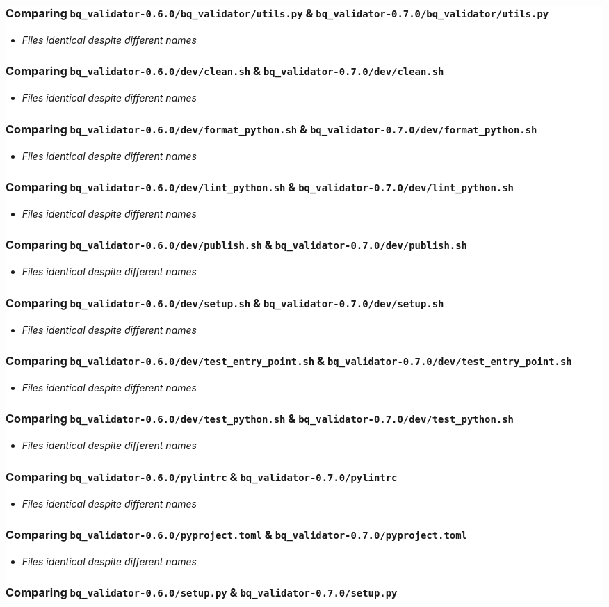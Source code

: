 ### Comparing `bq_validator-0.6.0/bq_validator/utils.py` & `bq_validator-0.7.0/bq_validator/utils.py`

 * *Files identical despite different names*

### Comparing `bq_validator-0.6.0/dev/clean.sh` & `bq_validator-0.7.0/dev/clean.sh`

 * *Files identical despite different names*

### Comparing `bq_validator-0.6.0/dev/format_python.sh` & `bq_validator-0.7.0/dev/format_python.sh`

 * *Files identical despite different names*

### Comparing `bq_validator-0.6.0/dev/lint_python.sh` & `bq_validator-0.7.0/dev/lint_python.sh`

 * *Files identical despite different names*

### Comparing `bq_validator-0.6.0/dev/publish.sh` & `bq_validator-0.7.0/dev/publish.sh`

 * *Files identical despite different names*

### Comparing `bq_validator-0.6.0/dev/setup.sh` & `bq_validator-0.7.0/dev/setup.sh`

 * *Files identical despite different names*

### Comparing `bq_validator-0.6.0/dev/test_entry_point.sh` & `bq_validator-0.7.0/dev/test_entry_point.sh`

 * *Files identical despite different names*

### Comparing `bq_validator-0.6.0/dev/test_python.sh` & `bq_validator-0.7.0/dev/test_python.sh`

 * *Files identical despite different names*

### Comparing `bq_validator-0.6.0/pylintrc` & `bq_validator-0.7.0/pylintrc`

 * *Files identical despite different names*

### Comparing `bq_validator-0.6.0/pyproject.toml` & `bq_validator-0.7.0/pyproject.toml`

 * *Files identical despite different names*

### Comparing `bq_validator-0.6.0/setup.py` & `bq_validator-0.7.0/setup.py`
